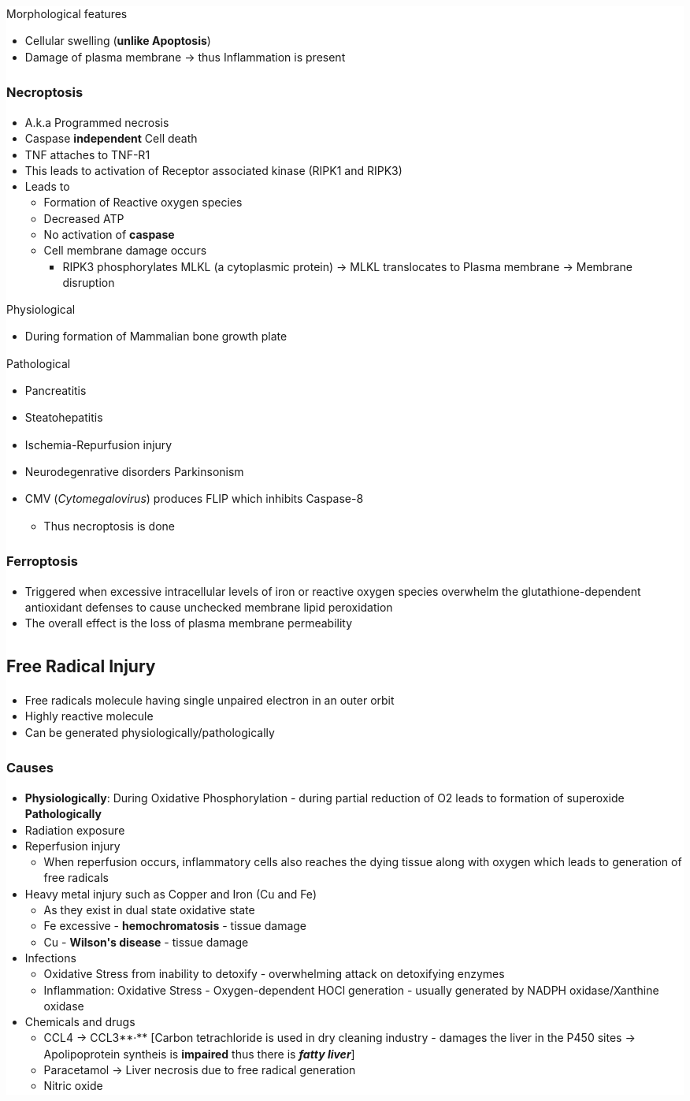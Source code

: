 Morphological features
- Cellular swelling (**unlike Apoptosis**)
- Damage of plasma membrane -> thus Inflammation is present

### Necroptosis
- A.k.a Programmed necrosis
- Caspase **independent** Cell death
- TNF attaches to TNF-R1
- This leads to activation of Receptor associated kinase (RIPK1 and RIPK3)
- Leads to 
	- Formation of Reactive oxygen species
	- Decreased ATP
	- No activation of **caspase**
	- Cell membrane damage occurs
		- RIPK3 phosphorylates MLKL (a cytoplasmic protein) -> MLKL translocates to Plasma membrane -> Membrane disruption

Physiological
- During formation of Mammalian bone growth plate

Pathological
- Pancreatitis
- Steatohepatitis
- Ischemia-Repurfusion injury
- Neurodegenrative disorders Parkinsonism

- CMV (_Cytomegalovirus_) produces FLIP which inhibits Caspase-8
	- Thus necroptosis is done 

### Ferroptosis
- Triggered when excessive intracellular levels of iron or reactive oxygen species overwhelm the glutathione-dependent antioxidant defenses to cause unchecked membrane lipid peroxidation
- The overall effect is the loss of plasma membrane permeability

## Free Radical Injury
- Free radicals molecule having single unpaired electron in an outer orbit
- Highly reactive molecule
- Can be generated physiologically/pathologically

### Causes
- **Physiologically**: During Oxidative Phosphorylation - during partial reduction of O2 leads to formation of superoxide
**Pathologically**
- Radiation exposure
- Reperfusion injury
	- When reperfusion occurs, inflammatory cells also reaches the dying tissue along with oxygen which leads to generation of free radicals 
- Heavy metal injury such as Copper and Iron (Cu and Fe)
	- As they exist in dual state oxidative state
	- Fe excessive - **hemochromatosis** - tissue damage
	- Cu - **Wilson's disease** - tissue damage
- Infections
	- Oxidative Stress from inability to detoxify - overwhelming attack on detoxifying enzymes
	- Inflammation: Oxidative Stress - Oxygen-dependent HOCl generation - usually generated by NADPH oxidase/Xanthine oxidase
- Chemicals and drugs
	- CCL4 -> CCL3**·** [Carbon tetrachloride is used in dry cleaning industry - damages the liver in the P450 sites -> Apolipoprotein syntheis is **impaired** thus there is ***fatty liver***]
	- Paracetamol -> Liver necrosis due to free radical generation
	- Nitric oxide
